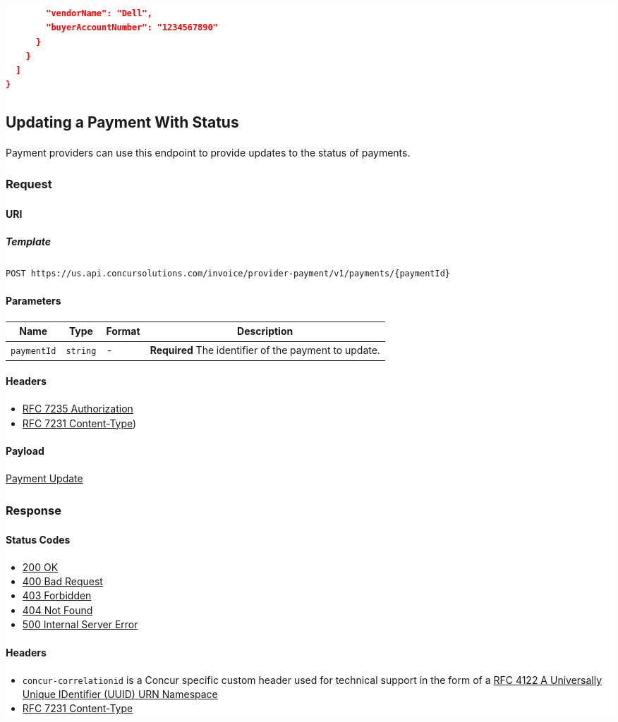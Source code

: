 ```json
        "vendorName": "Dell",
        "buyerAccountNumber": "1234567890"
      }
    }
  ]
}
```

## <a name="updating-payment"></a>Updating a Payment With Status

Payment providers can use this endpoint to provide updates to the status of payments.

### Request

#### URI

##### Template

```
POST https://us.api.concursolutions.com/invoice/provider-payment/v1/payments/{paymentId}
```

#### Parameters

Name|Type|Format|Description
---|---|---|---
`paymentId`|`string`|-|**Required** The identifier of the payment to update.

#### Headers

* [RFC 7235 Authorization](https://tools.ietf.org/html/rfc7235#section-4.2)
* [RFC 7231 Content-Type](https://tools.ietf.org/html/rfc7231#section-3.1.1.5))

#### Payload

[Payment Update](#schema-payment-update)

### Response

#### Status Codes

* [200 OK](https://tools.ietf.org/html/rfc7231#section-6.3.1)
* [400 Bad Request](https://tools.ietf.org/html/rfc7231#section-6.5.1)
* [403 Forbidden](https://tools.ietf.org/html/rfc7231#section-6.5.3)
* [404 Not Found](https://tools.ietf.org/html/rfc7231#section-6.5.4)
* [500 Internal Server Error](https://tools.ietf.org/html/rfc7231#section-6.6.1)

#### Headers

* `concur-correlationid` is a Concur specific custom header used for technical support in the form of a [RFC 4122 A Universally Unique IDentifier (UUID) URN Namespace](https://tools.ietf.org/html/rfc4122)
* [RFC 7231 Content-Type](https://tools.ietf.org/html/rfc7231#section-3.1.1.5)
